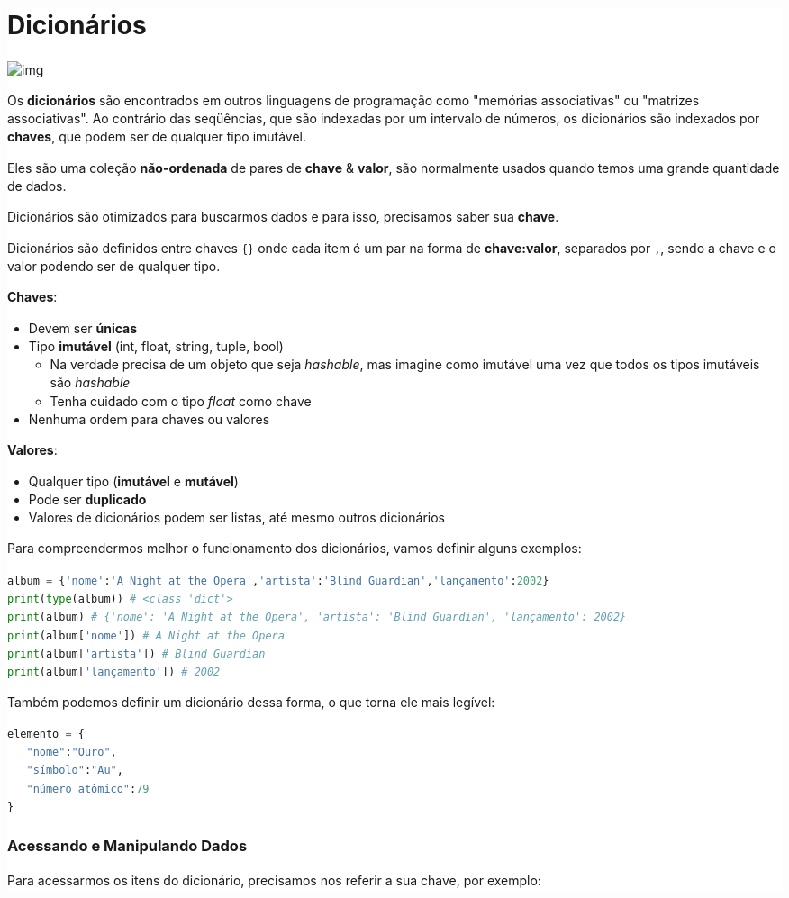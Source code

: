 # Dicionários

![img](https://raw.githubusercontent.com/the-akira/Python-Iluminado/master/Imagens/Dictionary.png)

Os **dicionários** são encontrados em outros linguagens de programação como "memórias associativas" ou "matrizes associativas". Ao contrário das seqüências, que são indexadas por um intervalo de números, os dicionários são indexados por **chaves**, que podem ser de qualquer tipo imutável.

Eles são uma coleção **não-ordenada** de pares de **chave** & **valor**, são normalmente usados quando temos uma grande quantidade de dados. 

Dicionários são otimizados para buscarmos dados e para isso, precisamos saber sua **chave**. 

Dicionários são definidos entre chaves `{}` onde cada item é um par na forma de **chave:valor**, separados por `,`, sendo a chave e o valor podendo ser de qualquer tipo.

**Chaves**:

- Devem ser **únicas**
- Tipo **imutável** (int, float, string, tuple, bool)
	- Na verdade precisa de um objeto que seja *hashable*, mas imagine como imutável uma vez que todos os tipos imutáveis são *hashable*
	- Tenha cuidado com o tipo *float* como chave
- Nenhuma ordem para chaves ou valores

**Valores**:

- Qualquer tipo (**imutável** e **mutável**)
- Pode ser **duplicado**
- Valores de dicionários podem ser listas, até mesmo outros dicionários

Para compreendermos melhor o funcionamento dos dicionários, vamos definir alguns exemplos:

```python
album = {'nome':'A Night at the Opera','artista':'Blind Guardian','lançamento':2002}
print(type(album)) # <class 'dict'>
print(album) # {'nome': 'A Night at the Opera', 'artista': 'Blind Guardian', 'lançamento': 2002}
print(album['nome']) # A Night at the Opera
print(album['artista']) # Blind Guardian
print(album['lançamento']) # 2002
```

Também podemos definir um dicionário dessa forma, o que torna ele mais legível:

```python
elemento = {
   "nome":"Ouro",
   "símbolo":"Au",
   "número atômico":79
}
```

### Acessando e Manipulando Dados 

Para acessarmos os itens do dicionário, precisamos nos referir a sua chave, por exemplo:
